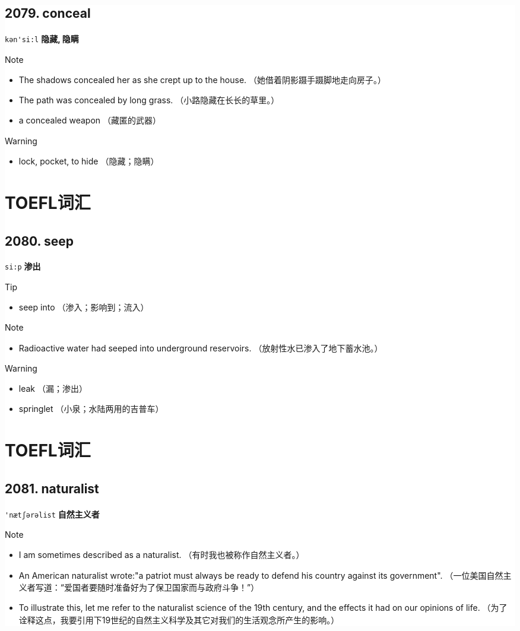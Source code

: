## 2079. conceal

`kən'si:l`  **隐藏, 隐瞒**

> [!NOTE]
>
> - The shadows concealed her as she crept up to the house. （她借着阴影蹑手蹑脚地走向房子。）
>
> - The path was concealed by long grass. （小路隐藏在长长的草里。）
>
> - a concealed weapon （藏匿的武器）
>

> [!WARNING]
>
> - lock, pocket, to hide （隐藏；隐瞒）
>

# TOEFL词汇

## 2080. seep

`si:p`  **渗出**

> [!TIP]
>
> - seep into （渗入；影响到；流入）
>

> [!NOTE]
>
> - Radioactive water had seeped into underground reservoirs. （放射性水已渗入了地下蓄水池。）
>

> [!WARNING]
>
> - leak （漏；渗出）
>
> - springlet （小泉；水陆两用的吉普车）
>

# TOEFL词汇

## 2081. naturalist

`'nætʃərəlist`  **自然主义者**

> [!NOTE]
>
> - I am sometimes described as a naturalist. （有时我也被称作自然主义者。）
>
> - An American naturalist wrote:"a patriot must always be ready to defend his country against its government". （一位美国自然主义者写道：“爱国者要随时准备好为了保卫国家而与政府斗争！”）
>
> - To illustrate this, let me refer to the naturalist science of the 19th century, and the effects it had on our opinions of life. （为了诠释这点，我要引用下19世纪的自然主义科学及其它对我们的生活观念所产生的影响。）
>
